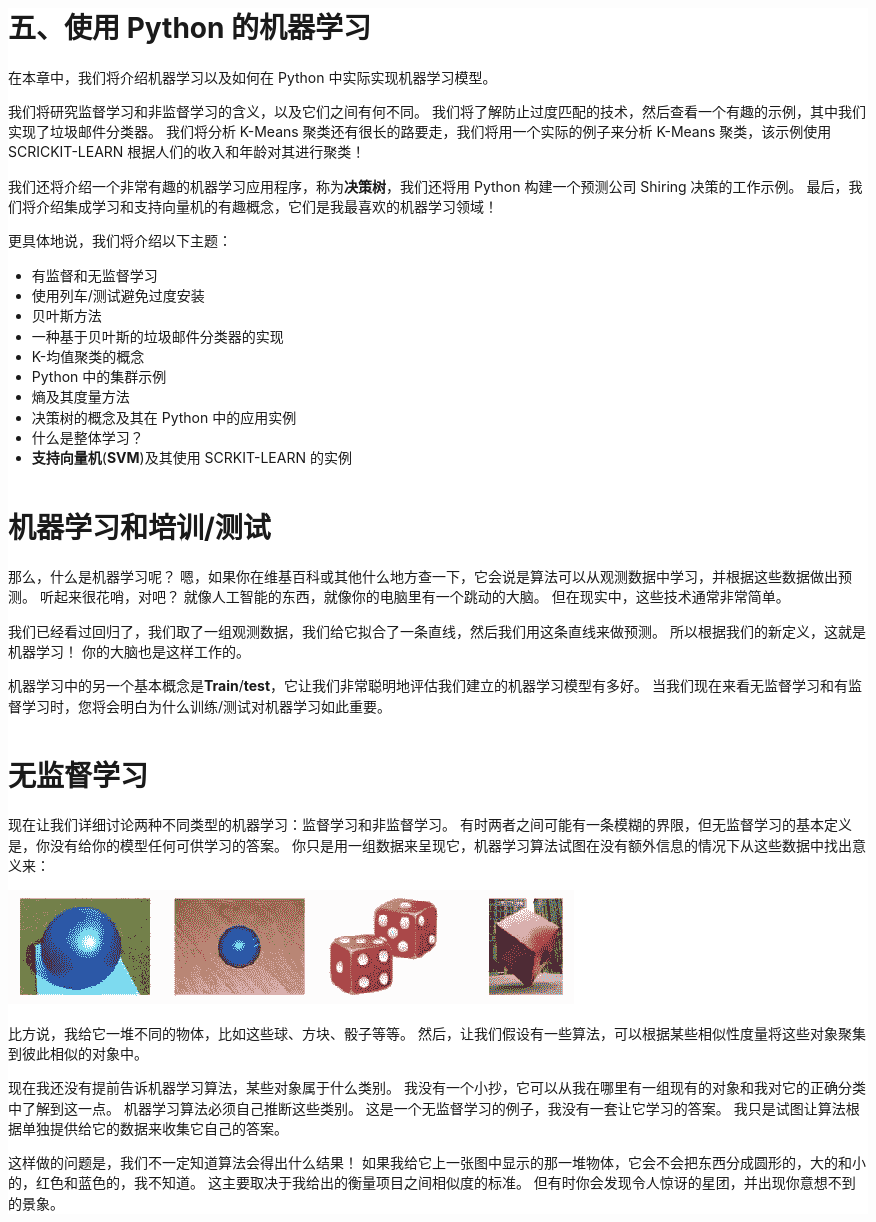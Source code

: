 # 五、使用 Python 的机器学习

在本章中，我们将介绍机器学习以及如何在 Python 中实际实现机器学习模型。

我们将研究监督学习和非监督学习的含义，以及它们之间有何不同。 我们将了解防止过度匹配的技术，然后查看一个有趣的示例，其中我们实现了垃圾邮件分类器。 我们将分析 K-Means 聚类还有很长的路要走，我们将用一个实际的例子来分析 K-Means 聚类，该示例使用 SCRICKIT-LEARN 根据人们的收入和年龄对其进行聚类！

我们还将介绍一个非常有趣的机器学习应用程序，称为**决策树**，我们还将用 Python 构建一个预测公司 Shiring 决策的工作示例。 最后，我们将介绍集成学习和支持向量机的有趣概念，它们是我最喜欢的机器学习领域！

更具体地说，我们将介绍以下主题：

*   有监督和无监督学习
*   使用列车/测试避免过度安装
*   贝叶斯方法
*   一种基于贝叶斯的垃圾邮件分类器的实现
*   K-均值聚类的概念
*   Python 中的集群示例
*   熵及其度量方法
*   决策树的概念及其在 Python 中的应用实例
*   什么是整体学习？
*   **支持向量机**(**SVM**)及其使用 SCRKIT-LEARN 的实例

# 机器学习和培训/测试

那么，什么是机器学习呢？ 嗯，如果你在维基百科或其他什么地方查一下，它会说是算法可以从观测数据中学习，并根据这些数据做出预测。 听起来很花哨，对吧？ 就像人工智能的东西，就像你的电脑里有一个跳动的大脑。 但在现实中，这些技术通常非常简单。

我们已经看过回归了，我们取了一组观测数据，我们给它拟合了一条直线，然后我们用这条直线来做预测。 所以根据我们的新定义，这就是机器学习！ 你的大脑也是这样工作的。

机器学习中的另一个基本概念是**Train**/**test**，它让我们非常聪明地评估我们建立的机器学习模型有多好。 当我们现在来看无监督学习和有监督学习时，您将会明白为什么训练/测试对机器学习如此重要。

# 无监督学习

现在让我们详细讨论两种不同类型的机器学习：监督学习和非监督学习。 有时两者之间可能有一条模糊的界限，但无监督学习的基本定义是，你没有给你的模型任何可供学习的答案。 你只是用一组数据来呈现它，机器学习算法试图在没有额外信息的情况下从这些数据中找出意义来：

![](img/54c8b166-bc40-4c03-8a14-a47bd74e93dc.jpg)

比方说，我给它一堆不同的物体，比如这些球、方块、骰子等等。 然后，让我们假设有一些算法，可以根据某些相似性度量将这些对象聚集到彼此相似的对象中。

现在我还没有提前告诉机器学习算法，某些对象属于什么类别。 我没有一个小抄，它可以从我在哪里有一组现有的对象和我对它的正确分类中了解到这一点。 机器学习算法必须自己推断这些类别。 这是一个无监督学习的例子，我没有一套让它学习的答案。 我只是试图让算法根据单独提供给它的数据来收集它自己的答案。

这样做的问题是，我们不一定知道算法会得出什么结果！ 如果我给它上一张图中显示的那一堆物体，它会不会把东西分成圆形的，大的和小的，红色和蓝色的，我不知道。 这主要取决于我给出的衡量项目之间相似度的标准。 但有时你会发现令人惊讶的星团，并出现你意想不到的景象。
